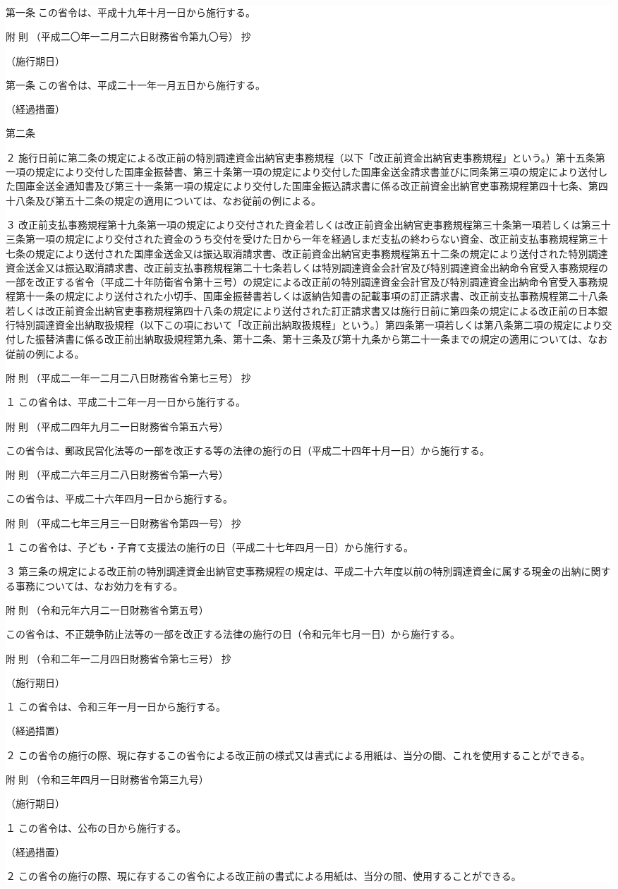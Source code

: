 第一条 この省令は、平成十九年十月一日から施行する。

附 則 （平成二〇年一二月二六日財務省令第九〇号） 抄

（施行期日）

第一条 この省令は、平成二十一年一月五日から施行する。

（経過措置）

第二条

２ 施行日前に第二条の規定による改正前の特別調達資金出納官吏事務規程（以下「改正前資金出納官吏事務規程」という。）第十五条第一項の規定により交付した国庫金振替書、第三十条第一項の規定により交付した国庫金送金請求書並びに同条第三項の規定により送付した国庫金送金通知書及び第三十一条第一項の規定により交付した国庫金振込請求書に係る改正前資金出納官吏事務規程第四十七条、第四十八条及び第五十二条の規定の適用については、なお従前の例による。

３ 改正前支払事務規程第十九条第一項の規定により交付された資金若しくは改正前資金出納官吏事務規程第三十条第一項若しくは第三十三条第一項の規定により交付された資金のうち交付を受けた日から一年を経過しまだ支払の終わらない資金、改正前支払事務規程第三十七条の規定により送付された国庫金送金又は振込取消請求書、改正前資金出納官吏事務規程第五十二条の規定により送付された特別調達資金送金又は振込取消請求書、改正前支払事務規程第二十七条若しくは特別調達資金会計官及び特別調達資金出納命令官受入事務規程の一部を改正する省令（平成二十年防衛省令第十三号）の規定による改正前の特別調達資金会計官及び特別調達資金出納命令官受入事務規程第十一条の規定により送付された小切手、国庫金振替書若しくは返納告知書の記載事項の訂正請求書、改正前支払事務規程第二十八条若しくは改正前資金出納官吏事務規程第四十八条の規定により送付された訂正請求書又は施行日前に第四条の規定による改正前の日本銀行特別調達資金出納取扱規程（以下この項において「改正前出納取扱規程」という。）第四条第一項若しくは第八条第二項の規定により交付した振替済書に係る改正前出納取扱規程第九条、第十二条、第十三条及び第十九条から第二十一条までの規定の適用については、なお従前の例による。

附 則 （平成二一年一二月二八日財務省令第七三号） 抄

１ この省令は、平成二十二年一月一日から施行する。

附 則 （平成二四年九月二一日財務省令第五六号）

この省令は、郵政民営化法等の一部を改正する等の法律の施行の日（平成二十四年十月一日）から施行する。

附 則 （平成二六年三月二八日財務省令第一六号）

この省令は、平成二十六年四月一日から施行する。

附 則 （平成二七年三月三一日財務省令第四一号） 抄

１ この省令は、子ども・子育て支援法の施行の日（平成二十七年四月一日）から施行する。

３ 第三条の規定による改正前の特別調達資金出納官吏事務規程の規定は、平成二十六年度以前の特別調達資金に属する現金の出納に関する事務については、なお効力を有する。

附 則 （令和元年六月二一日財務省令第五号）

この省令は、不正競争防止法等の一部を改正する法律の施行の日（令和元年七月一日）から施行する。

附 則 （令和二年一二月四日財務省令第七三号） 抄

（施行期日）

１ この省令は、令和三年一月一日から施行する。

（経過措置）

２ この省令の施行の際、現に存するこの省令による改正前の様式又は書式による用紙は、当分の間、これを使用することができる。

附 則 （令和三年四月一日財務省令第三九号）

（施行期日）

１ この省令は、公布の日から施行する。

（経過措置）

２ この省令の施行の際、現に存するこの省令による改正前の書式による用紙は、当分の間、使用することができる。
